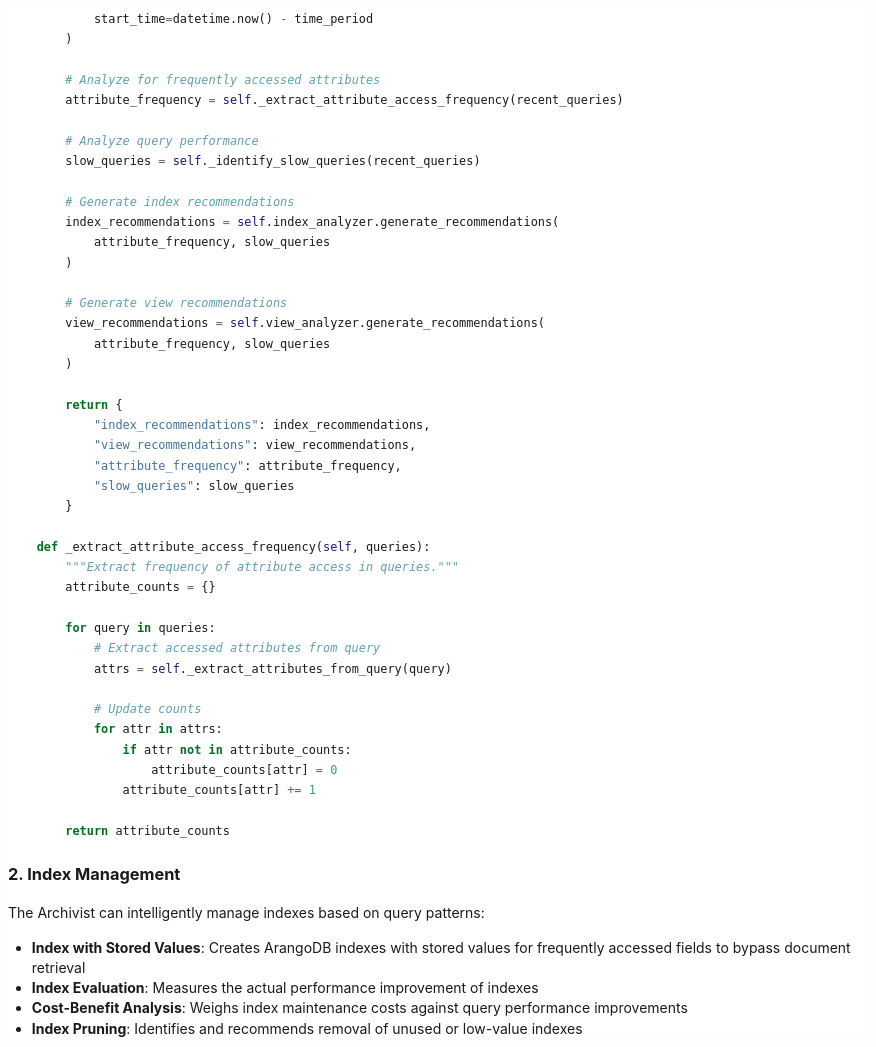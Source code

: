 ```python
            start_time=datetime.now() - time_period
        )
        
        # Analyze for frequently accessed attributes
        attribute_frequency = self._extract_attribute_access_frequency(recent_queries)
        
        # Analyze query performance
        slow_queries = self._identify_slow_queries(recent_queries)
        
        # Generate index recommendations
        index_recommendations = self.index_analyzer.generate_recommendations(
            attribute_frequency, slow_queries
        )
        
        # Generate view recommendations
        view_recommendations = self.view_analyzer.generate_recommendations(
            attribute_frequency, slow_queries
        )
        
        return {
            "index_recommendations": index_recommendations,
            "view_recommendations": view_recommendations,
            "attribute_frequency": attribute_frequency,
            "slow_queries": slow_queries
        }
    
    def _extract_attribute_access_frequency(self, queries):
        """Extract frequency of attribute access in queries."""
        attribute_counts = {}
        
        for query in queries:
            # Extract accessed attributes from query
            attrs = self._extract_attributes_from_query(query)
            
            # Update counts
            for attr in attrs:
                if attr not in attribute_counts:
                    attribute_counts[attr] = 0
                attribute_counts[attr] += 1
        
        return attribute_counts
```

### 2. Index Management

The Archivist can intelligently manage indexes based on query patterns:

- **Index with Stored Values**: Creates ArangoDB indexes with stored values for frequently accessed fields to bypass document retrieval
- **Index Evaluation**: Measures the actual performance improvement of indexes
- **Cost-Benefit Analysis**: Weighs index maintenance costs against query performance improvements
- **Index Pruning**: Identifies and recommends removal of unused or low-value indexes
